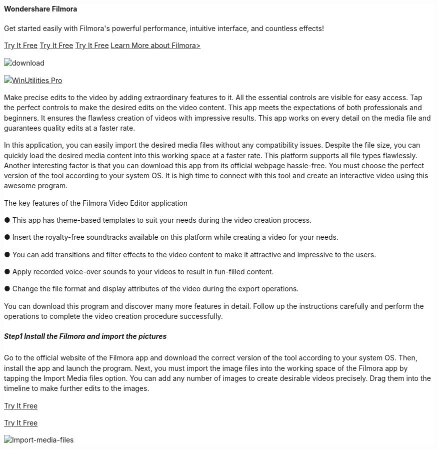 #### Wondershare Filmora

Get started easily with Filmora's powerful performance, intuitive interface, and countless effects!

[Try It Free](https://tools.techidaily.com/wondershare/filmora/download/) [Try It Free](https://tools.techidaily.com/wondershare/filmora/download/) [Try It Free](https://tools.techidaily.com/wondershare/filmora/download/) [Learn More about Filmora>](https://tools.techidaily.com/wondershare/filmora/download/)

![download](https://images.wondershare.com/filmora/images/filmora-box.png)

<a href="https://secure.2checkout.com/order/checkout.php?PRODS=4665597&QTY=1&AFFILIATE=108875&CART=1"><img src="https://www.pcclean.io/wp-content/uploads/2018/03/winutilities-box-130521.png" border="0">WinUtilities Pro</a>


Make precise edits to the video by adding extraordinary features to it. All the essential controls are visible for easy access. Tap the perfect controls to make the desired edits on the video content. This app meets the expectations of both professionals and beginners. It ensures the flawless creation of videos with impressive results. This app works on every detail on the media file and guarantees quality edits at a faster rate.

In this application, you can easily import the desired media files without any compatibility issues. Despite the file size, you can quickly load the desired media content into this working space at a faster rate. This platform supports all file types flawlessly. Another interesting factor is that you can download this app from its official webpage hassle-free. You must choose the perfect version of the tool according to your system OS. It is high time to connect with this tool and create an interactive video using this awesome program.

The key features of the Filmora Video Editor application

● This app has theme-based templates to suit your needs during the video creation process.

● Insert the royalty-free soundtracks available on this platform while creating a video for your needs.

● You can add transitions and filter effects to the video content to make it attractive and impressive to the users.

● Apply recorded voice-over sounds to your videos to result in fun-filled content.

● Change the file format and display attributes of the video during the export operations.

You can download this program and discover many more features in detail. Follow up the instructions carefully and perform the operations to complete the video creation procedure successfully.

##### Step1 Install the Filmora and import the pictures

Go to the official website of the Filmora app and download the correct version of the tool according to your system OS. Then, install the app and launch the program. Next, you must import the image files into the working space of the Filmora app by tapping the Import Media files option. You can add any number of images to create desirable videos precisely. Drag them into the timeline to make further edits to the images.

[Try It Free](https://tools.techidaily.com/wondershare/filmora/download/)

[Try It Free](https://tools.techidaily.com/wondershare/filmora/download/)

![Import-media-files ](https://images.wondershare.com/filmora/guide/get-started-with-filmora-02.png)

